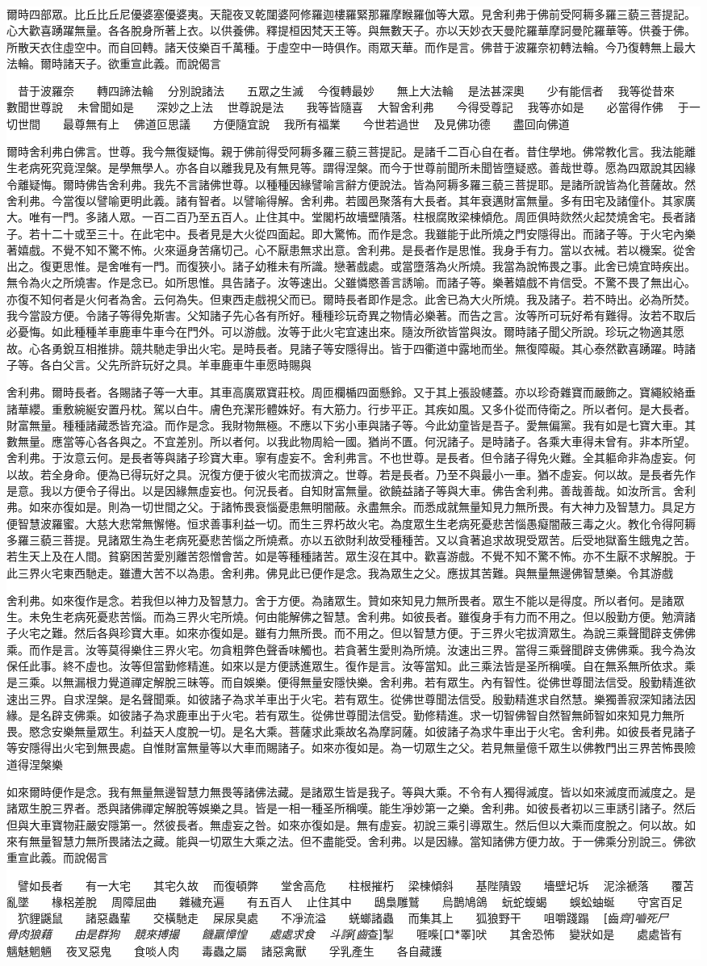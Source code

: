 爾時四部眾。比丘比丘尼優婆塞優婆夷。天龍夜叉乾闥婆阿修羅迦樓羅緊那羅摩睺羅伽等大眾。見舍利弗于佛前受阿耨多羅三藐三菩提記。心大歡喜踴躍無量。各各脫身所著上衣。以供養佛。釋提桓因梵天王等。與無數天子。亦以天妙衣天曼陀羅華摩訶曼陀羅華等。供養于佛。所散天衣住虛空中。而自回轉。諸天伎樂百千萬種。于虛空中一時俱作。雨眾天華。而作是言。佛昔于波羅奈初轉法輪。今乃復轉無上最大法輪。爾時諸天子。欲重宣此義。而說偈言


　昔于波羅奈　　轉四諦法輪
　分別說諸法　　五眾之生滅
　今復轉最妙　　無上大法輪
　是法甚深奧　　少有能信者
　我等從昔來　　數聞世尊說
　未曾聞如是　　深妙之上法
　世尊說是法　　我等皆隨喜
　大智舍利弗　　今得受尊記
　我等亦如是　　必當得作佛
　于一切世間　　最尊無有上
　佛道叵思議　　方便隨宜說
　我所有福業　　今世若過世
　及見佛功德　　盡回向佛道　

爾時舍利弗白佛言。世尊。我今無復疑悔。親于佛前得受阿耨多羅三藐三菩提記。是諸千二百心自在者。昔住學地。佛常教化言。我法能離生老病死究竟涅槃。是學無學人。亦各自以離我見及有無見等。謂得涅槃。而今于世尊前聞所未聞皆墮疑惑。善哉世尊。愿為四眾說其因緣令離疑悔。爾時佛告舍利弗。我先不言諸佛世尊。以種種因緣譬喻言辭方便說法。皆為阿耨多羅三藐三菩提耶。是諸所說皆為化菩薩故。然舍利弗。今當復以譬喻更明此義。諸有智者。以譬喻得解。舍利弗。若國邑聚落有大長者。其年衰邁財富無量。多有田宅及諸僮仆。其家廣大。唯有一門。多諸人眾。一百二百乃至五百人。止住其中。堂閣朽故墻壁隤落。柱根腐敗梁棟傾危。周匝俱時欻然火起焚燒舍宅。長者諸子。若十二十或至三十。在此宅中。長者見是大火從四面起。即大驚怖。而作是念。我雖能于此所燒之門安隱得出。而諸子等。于火宅內樂著嬉戲。不覺不知不驚不怖。火來逼身苦痛切己。心不厭患無求出意。舍利弗。是長者作是思惟。我身手有力。當以衣裓。若以機案。從舍出之。復更思惟。是舍唯有一門。而復狹小。諸子幼稚未有所識。戀著戲處。或當墮落為火所燒。我當為說怖畏之事。此舍已燒宜時疾出。無令為火之所燒害。作是念已。如所思惟。具告諸子。汝等速出。父雖憐愍善言誘喻。而諸子等。樂著嬉戲不肯信受。不驚不畏了無出心。亦復不知何者是火何者為舍。云何為失。但東西走戲視父而已。爾時長者即作是念。此舍已為大火所燒。我及諸子。若不時出。必為所焚。我今當設方便。令諸子等得免斯害。父知諸子先心各有所好。種種珍玩奇異之物情必樂著。而告之言。汝等所可玩好希有難得。汝若不取后必憂悔。如此種種羊車鹿車牛車今在門外。可以游戲。汝等于此火宅宜速出來。隨汝所欲皆當與汝。爾時諸子聞父所說。珍玩之物適其愿故。心各勇銳互相推排。競共馳走爭出火宅。是時長者。見諸子等安隱得出。皆于四衢道中露地而坐。無復障礙。其心泰然歡喜踴躍。時諸子等。各白父言。父先所許玩好之具。羊車鹿車牛車愿時賜與

舍利弗。爾時長者。各賜諸子等一大車。其車高廣眾寶莊校。周匝欄楯四面懸鈴。又于其上張設幰蓋。亦以珍奇雜寶而嚴飾之。寶繩絞絡垂諸華纓。重敷綩綖安置丹枕。駕以白牛。膚色充潔形體姝好。有大筋力。行步平正。其疾如風。又多仆從而侍衛之。所以者何。是大長者。財富無量。種種諸藏悉皆充溢。而作是念。我財物無極。不應以下劣小車與諸子等。今此幼童皆是吾子。愛無偏黨。我有如是七寶大車。其數無量。應當等心各各與之。不宜差別。所以者何。以我此物周給一國。猶尚不匱。何況諸子。是時諸子。各乘大車得未曾有。非本所望。舍利弗。于汝意云何。是長者等與諸子珍寶大車。寧有虛妄不。舍利弗言。不也世尊。是長者。但令諸子得免火難。全其軀命非為虛妄。何以故。若全身命。便為已得玩好之具。況復方便于彼火宅而拔濟之。世尊。若是長者。乃至不與最小一車。猶不虛妄。何以故。是長者先作是意。我以方便令子得出。以是因緣無虛妄也。何況長者。自知財富無量。欲饒益諸子等與大車。佛告舍利弗。善哉善哉。如汝所言。舍利弗。如來亦復如是。則為一切世間之父。于諸怖畏衰惱憂患無明闇蔽。永盡無余。而悉成就無量知見力無所畏。有大神力及智慧力。具足方便智慧波羅蜜。大慈大悲常無懈惓。恒求善事利益一切。而生三界朽故火宅。為度眾生生老病死憂悲苦惱愚癡闇蔽三毒之火。教化令得阿耨多羅三藐三菩提。見諸眾生為生老病死憂悲苦惱之所燒煮。亦以五欲財利故受種種苦。又以貪著追求故現受眾苦。后受地獄畜生餓鬼之苦。若生天上及在人間。貧窮困苦愛別離苦怨憎會苦。如是等種種諸苦。眾生沒在其中。歡喜游戲。不覺不知不驚不怖。亦不生厭不求解脫。于此三界火宅東西馳走。雖遭大苦不以為患。舍利弗。佛見此已便作是念。我為眾生之父。應拔其苦難。與無量無邊佛智慧樂。令其游戲

舍利弗。如來復作是念。若我但以神力及智慧力。舍于方便。為諸眾生。贊如來知見力無所畏者。眾生不能以是得度。所以者何。是諸眾生。未免生老病死憂悲苦惱。而為三界火宅所燒。何由能解佛之智慧。舍利弗。如彼長者。雖復身手有力而不用之。但以殷勤方便。勉濟諸子火宅之難。然后各與珍寶大車。如來亦復如是。雖有力無所畏。而不用之。但以智慧方便。于三界火宅拔濟眾生。為說三乘聲聞辟支佛佛乘。而作是言。汝等莫得樂住三界火宅。勿貪粗弊色聲香味觸也。若貪著生愛則為所燒。汝速出三界。當得三乘聲聞辟支佛佛乘。我今為汝保任此事。終不虛也。汝等但當勤修精進。如來以是方便誘進眾生。復作是言。汝等當知。此三乘法皆是圣所稱嘆。自在無系無所依求。乘是三乘。以無漏根力覺道禪定解脫三昧等。而自娛樂。便得無量安隱快樂。舍利弗。若有眾生。內有智性。從佛世尊聞法信受。殷勤精進欲速出三界。自求涅槃。是名聲聞乘。如彼諸子為求羊車出于火宅。若有眾生。從佛世尊聞法信受。殷勤精進求自然慧。樂獨善寂深知諸法因緣。是名辟支佛乘。如彼諸子為求鹿車出于火宅。若有眾生。從佛世尊聞法信受。勤修精進。求一切智佛智自然智無師智如來知見力無所畏。愍念安樂無量眾生。利益天人度脫一切。是名大乘。菩薩求此乘故名為摩訶薩。如彼諸子為求牛車出于火宅。舍利弗。如彼長者見諸子等安隱得出火宅到無畏處。自惟財富無量等以大車而賜諸子。如來亦復如是。為一切眾生之父。若見無量億千眾生以佛教門出三界苦怖畏險道得涅槃樂

如來爾時便作是念。我有無量無邊智慧力無畏等諸佛法藏。是諸眾生皆是我子。等與大乘。不令有人獨得滅度。皆以如來滅度而滅度之。是諸眾生脫三界者。悉與諸佛禪定解脫等娛樂之具。皆是一相一種圣所稱嘆。能生凈妙第一之樂。舍利弗。如彼長者初以三車誘引諸子。然后但與大車寶物莊嚴安隱第一。然彼長者。無虛妄之咎。如來亦復如是。無有虛妄。初說三乘引導眾生。然后但以大乘而度脫之。何以故。如來有無量智慧力無所畏諸法之藏。能與一切眾生大乘之法。但不盡能受。舍利弗。以是因緣。當知諸佛方便力故。于一佛乘分別說三。佛欲重宣此義。而說偈言


　譬如長者　　有一大宅　　其宅久故
　而復頓弊　　堂舍高危　　柱根摧朽
　梁棟傾斜　　基陛隤毀　　墻壁圮坼
　泥涂褫落　　覆苫亂墜　　椽梠差脫
　周障屈曲　　雜穢充遍　　有五百人
　止住其中　　鴟梟雕鷲　　烏鵲鳩鴿
　蚖蛇蝮蝎　　蜈蚣蚰蜒　　守宮百足
　狖貍鼷鼠　　諸惡蟲輩　　交橫馳走
　屎尿臭處　　不凈流溢　　蜣螂諸蟲
　而集其上　　狐狼野干　　咀嚼踐蹋
　[齒*齊]嚙死尸　　骨肉狼藉　　由是群狗
　競來搏撮　　饑羸慞惶　　處處求食
　斗諍[齒*查]掣　　啀喍[口*睪]吠　　其舍恐怖
　變狀如是　　處處皆有　　魑魅魍魎
　夜叉惡鬼　　食啖人肉　　毒蟲之屬
　諸惡禽獸　　孚乳產生　　各自藏護